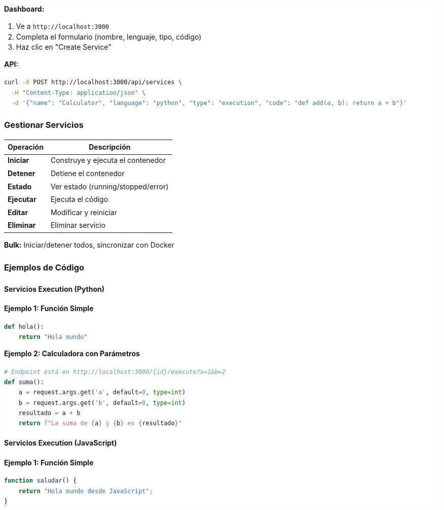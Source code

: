 **Dashboard:**
1. Ve a `http://localhost:3000`
2. Completa el formulario (nombre, lenguaje, tipo, código)
3. Haz clic en "Create Service"

**API:**
```bash
curl -X POST http://localhost:3000/api/services \
  -H "Content-Type: application/json" \
  -d '{"name": "Calculator", "language": "python", "type": "execution", "code": "def add(a, b): return a + b"}'
```

### Gestionar Servicios

| Operación | Descripción |
|-----------|-------------|
| **Iniciar** | Construye y ejecuta el contenedor |
| **Detener** | Detiene el contenedor |
| **Estado** | Ver estado (running/stopped/error) |
| **Ejecutar** | Ejecuta el código |
| **Editar** | Modificar y reiniciar |
| **Eliminar** | Eliminar servicio |

**Bulk:** Iniciar/detener todos, sincronizar con Docker

### Ejemplos de Código

#### Servicios Execution (Python)

**Ejemplo 1: Función Simple**
```python
def hola():
    return "Hola mundo"
```

**Ejemplo 2: Calculadora con Parámetros**
```python
# Endpoint está en http://localhost:3000/{id}/execute?a=1&b=2
def suma():
    a = request.args.get('a', default=0, type=int)
    b = request.args.get('b', default=0, type=int)
    resultado = a + b
    return f"La suma de {a} y {b} es {resultado}"
```

#### Servicios Execution (JavaScript)

**Ejemplo 1: Función Simple**
```javascript
function saludar() {
    return "Hola mundo desde JavaScript";
}
```
